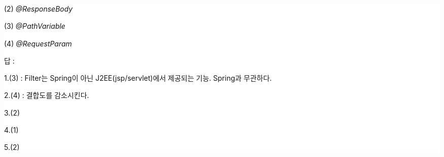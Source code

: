 (2) *@ResponseBody*

(3) *@PathVariable*

(4) *@RequestParam*

답 : 

1.(3) : Filter는 Spring이 아닌 J2EE(jsp/servlet)에서 제공되는 기능. Spring과 무관하다.

2.(4) : 결합도를 감소시킨다.

3.(2)

4.(1)

5.(2)
